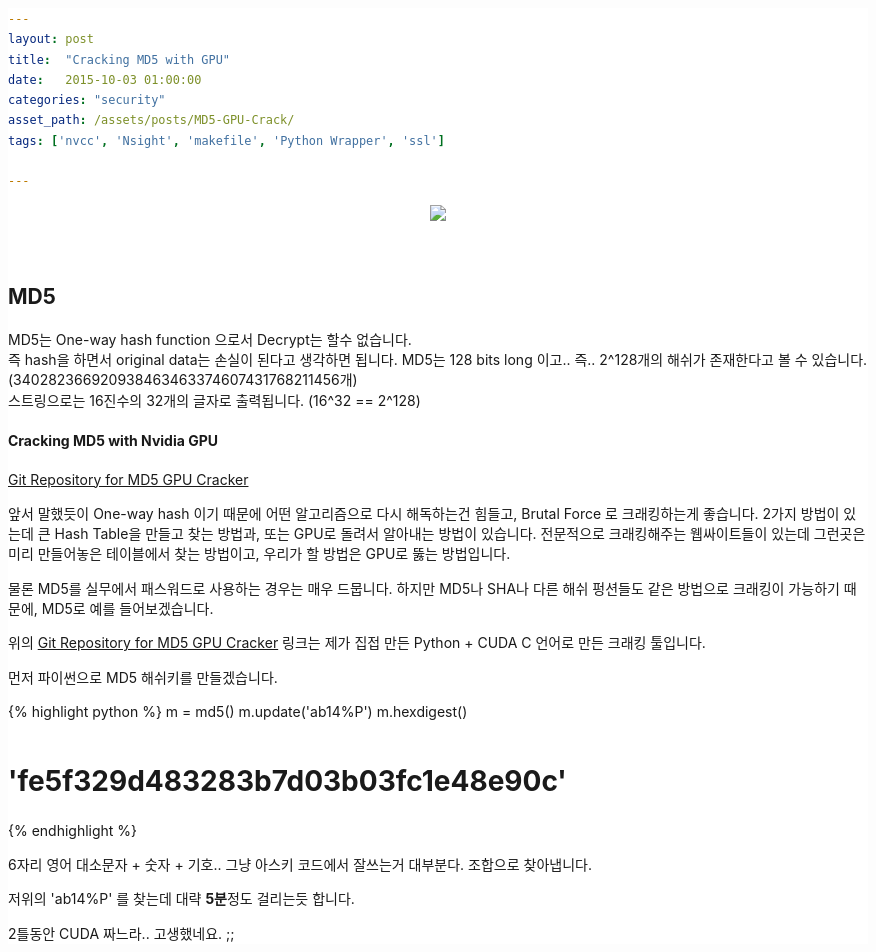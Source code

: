```yaml
---
layout: post
title:  "Cracking MD5 with GPU"
date:   2015-10-03 01:00:00
categories: "security"
asset_path: /assets/posts/MD5-GPU-Crack/
tags: ['nvcc', 'Nsight', 'makefile', 'Python Wrapper', 'ssl']

---
```

<header>
    <img src="{{ page.asset_path }}password.jpg" class="img-responsive img-rounded img-fluid">
</header>

## MD5

MD5는 One-way hash function 으로서 Decrypt는 할수 없습니다.<br> 
즉 hash을 하면서 original data는 손실이 된다고 생각하면 됩니다.
MD5는 128 bits long 이고.. 즉.. 2^128개의 해쉬가 존재한다고 볼 수 있습니다. (340282366920938463463374607431768211456개)<br>
스트링으로는 16진수의 32개의 글자로 출력됩니다. (16^32 == 2^128) 


#### Cracking MD5 with Nvidia GPU

[Git Repository for MD5 GPU Cracker][git-gpu-cracker]

앞서 말했듯이 One-way hash 이기 때문에 어떤 알고리즘으로 다시 해독하는건 힘들고, Brutal Force 로 크래킹하는게 좋습니다. 
2가지 방법이 있는데 큰 Hash Table을 만들고 찾는 방법과, 또는 GPU로 돌려서 알아내는 방법이 있습니다. 
전문적으로 크래킹해주는 웹싸이트들이 있는데 그런곳은 미리 만들어놓은 테이블에서 찾는 방법이고, 
우리가 할 방법은 GPU로 뚫는 방법입니다.

물론 MD5를 실무에서 패스워드로 사용하는 경우는 매우 드뭅니다. 하지만 MD5나 SHA나 다른 해쉬 펑션들도 같은 방법으로 크래킹이 가능하기 때문에, 
MD5로 예를 들어보겠습니다.

위의 [Git Repository for MD5 GPU Cracker][git-gpu-cracker] 링크는 제가 집접 만든 Python + CUDA C 언어로 만든 
크래킹 툴입니다.

먼저 파이썬으로 MD5 해쉬키를 만들겠습니다. 

{% highlight python %}
m = md5()
m.update('ab14%P')
m.hexdigest()
# 'fe5f329d483283b7d03b03fc1e48e90c'
{% endhighlight %}


6자리 영어 대소문자 + 숫자 + 기호.. 그냥 아스키 코드에서 잘쓰는거 대부분다. 조합으로 찾아냅니다.

저위의 'ab14%P' 를 찾는데 대략 **5분**정도 걸리는듯 합니다.  

2틀동안 CUDA 짜느라.. 고생했네요. ;;


[git-gpu-cracker]: https://github.com/AndersonJo/MD5-GPU-Cracker